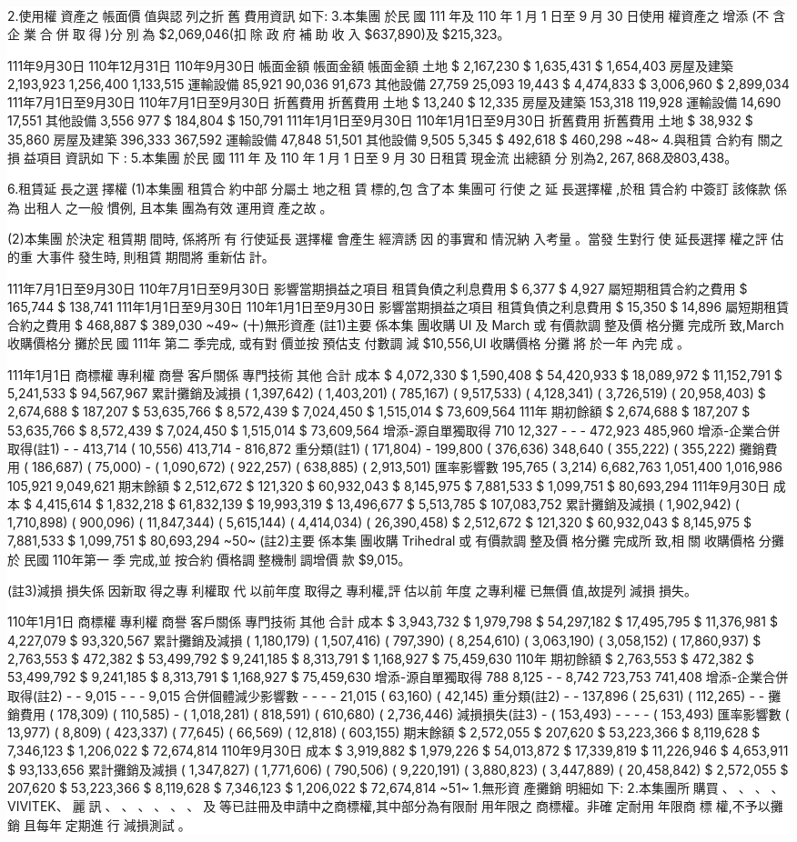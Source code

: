 2.使用權 資產之 帳面價 值與認 列之折 舊 費用資訊 如下: 3.本集團 於民 國 111 年及 110 年 1 月 1 日至 9 月 30 日使用 權資產之 增添
(不 含 企 業 合 併 取 得 )分 別 為 $2,069,046(扣 除 政 府 補 助 收 入 $637,890)及 $215,323。

111年9月30日 110年12月31日 110年9月30日 帳面金額 帳面金額 帳面金額 土地 $ 2,167,230 $ 1,635,431 $ 1,654,403 房屋及建築 2,193,923 1,256,400 1,133,515 運輸設備 85,921 90,036 91,673 其他設備 27,759 25,093 19,443
$ 4,474,833 $ 3,006,960 $ 2,899,034 111年7月1日至9月30日 110年7月1日至9月30日 折舊費用 折舊費用 土地 $ 13,240 $ 12,335 房屋及建築 153,318 119,928 運輸設備 14,690 17,551 其他設備 3,556 977
$ 184,804 $ 150,791 111年1月1日至9月30日 110年1月1日至9月30日 折舊費用 折舊費用 土地 $ 38,932 $ 35,860 房屋及建築 396,333 367,592 運輸設備 47,848 51,501 其他設備 9,505 5,345
$ 492,618 $ 460,298
~48~
4.與租賃 合約有 關之損 益項目 資訊如 下 : 5.本集團 於民 國 111 年 及 110 年 1 月 1 日至 9 月 30 日租賃 現金流 出總額 分 別為$2,267,868 及$803,438。

6.租賃延 長之選 擇權
(1)本集團 租賃合 約中部 分屬土 地之租 賃 標的,包 含了本 集團可 行使 之 延 長選擇權 ,於租 賃合約 中簽訂 該條款 係 為 出租人 之一般 慣例, 且本集 團為有效 運用資 產之故 。

(2)本集團 於決定 租賃期 間時, 係將所 有 行使延長 選擇權 會產生 經濟誘 因 的事實和 情況納 入考量 。當發 生對行 使 延長選擇 權之評 估的重 大事件 發生時, 則租賃 期間將 重新估 計。

111年7月1日至9月30日 110年7月1日至9月30日 影響當期損益之項目 租賃負債之利息費用 $ 6,377 $ 4,927 屬短期租賃合約之費用 $ 165,744 $ 138,741 111年1月1日至9月30日 110年1月1日至9月30日 影響當期損益之項目 租賃負債之利息費用 $ 15,350 $ 14,896 屬短期租賃合約之費用 $ 468,887 $ 389,030
~49~
(十)無形資產
(註1)主要 係本集 團收購 UI 及 March 或 有價款調 整及價 格分攤 完成所 致,March 收購價格分 攤於民 國 111年 第二 季完成, 或有對 價並按 預估支 付數調 減 $10,556,UI 收購價格 分攤 將 於一年 內完 成 。

111年1月1日 商標權 專利權 商譽 客戶關係 專門技術 其他 合計 成本 $ 4,072,330 $ 1,590,408 $ 54,420,933 $ 18,089,972 $ 11,152,791 $ 5,241,533 $ 94,567,967 累計攤銷及減損 ( 1,397,642) ( 1,403,201) ( 785,167) ( 9,517,533) ( 4,128,341) ( 3,726,519) ( 20,958,403)
$ 2,674,688 $ 187,207 $ 53,635,766 $ 8,572,439 $ 7,024,450 $ 1,515,014 $ 73,609,564 111年 期初餘額 $ 2,674,688 $ 187,207 $ 53,635,766 $ 8,572,439 $ 7,024,450 $ 1,515,014 $ 73,609,564 增添-源自單獨取得 710 12,327 - - - 472,923 485,960 增添-企業合併取得(註1) - - 413,714 ( 10,556) 413,714 - 816,872 重分類(註1) ( 171,804) - 199,800 ( 376,636) 348,640 ( 355,222) ( 355,222)
攤銷費用 ( 186,687) ( 75,000) - ( 1,090,672) ( 922,257) ( 638,885) ( 2,913,501)
匯率影響數 195,765 ( 3,214) 6,682,763 1,051,400 1,016,986 105,921 9,049,621 期末餘額 $ 2,512,672 $ 121,320 $ 60,932,043 $ 8,145,975 $ 7,881,533 $ 1,099,751 $ 80,693,294 111年9月30日 成本 $ 4,415,614 $ 1,832,218 $ 61,832,139 $ 19,993,319 $ 13,496,677 $ 5,513,785 $ 107,083,752 累計攤銷及減損 ( 1,902,942) ( 1,710,898) ( 900,096) ( 11,847,344) ( 5,615,144) ( 4,414,034) ( 26,390,458)
$ 2,512,672 $ 121,320 $ 60,932,043 $ 8,145,975 $ 7,881,533 $ 1,099,751 $ 80,693,294
~50~
(註2)主要 係本集 團收購 Trihedral 或 有價款調 整及價 格分攤 完成所 致,相 關 收購價格 分攤於 民國 110年第一 季 完成,並 按合約 價格調 整機制 調增價 款 $9,015。

(註3)減損 損失係 因新取 得之專 利權取 代 以前年度 取得之 專利權,評 估以前 年度 之專利權 已無價 值,故提列 減損 損失。

110年1月1日 商標權 專利權 商譽 客戶關係 專門技術 其他 合計 成本 $ 3,943,732 $ 1,979,798 $ 54,297,182 $ 17,495,795 $ 11,376,981 $ 4,227,079 $ 93,320,567 累計攤銷及減損 ( 1,180,179) ( 1,507,416) ( 797,390) ( 8,254,610) ( 3,063,190) ( 3,058,152) ( 17,860,937)
$ 2,763,553 $ 472,382 $ 53,499,792 $ 9,241,185 $ 8,313,791 $ 1,168,927 $ 75,459,630 110年 期初餘額 $ 2,763,553 $ 472,382 $ 53,499,792 $ 9,241,185 $ 8,313,791 $ 1,168,927 $ 75,459,630 增添-源自單獨取得 788 8,125 - - 8,742 723,753 741,408 增添-企業合併取得(註2) - - 9,015 - - - 9,015 合併個體減少影響數 - - - - 21,015 ( 63,160) ( 42,145)
重分類(註2) - - 137,896 ( 25,631) ( 112,265) - -
攤銷費用 ( 178,309) ( 110,585) - ( 1,018,281) ( 818,591) ( 610,680) ( 2,736,446)
減損損失(註3) - ( 153,493) - - - - ( 153,493)
匯率影響數 ( 13,977) ( 8,809) ( 423,337) ( 77,645) ( 66,569) ( 12,818) ( 603,155)
期末餘額 $ 2,572,055 $ 207,620 $ 53,223,366 $ 8,119,628 $ 7,346,123 $ 1,206,022 $ 72,674,814 110年9月30日 成本 $ 3,919,882 $ 1,979,226 $ 54,013,872 $ 17,339,819 $ 11,226,946 $ 4,653,911 $ 93,133,656 累計攤銷及減損 ( 1,347,827) ( 1,771,606) ( 790,506) ( 9,220,191) ( 3,880,823) ( 3,447,889) ( 20,458,842)
$ 2,572,055 $ 207,620 $ 53,223,366 $ 8,119,628 $ 7,346,123 $ 1,206,022 $ 72,674,814
~51~
1.無形資 產攤銷 明細如 下: 2.本集團所 購買 、 、 、 、VIVITEK、
麗 訊 、 、 、 、 、 、
及 等已註冊及申請中之商標權,其中部分為有限耐 用年限之 商標權。非確 定耐用 年限商 標 權,不予以攤銷 且每年 定期進 行 減損測試 。
